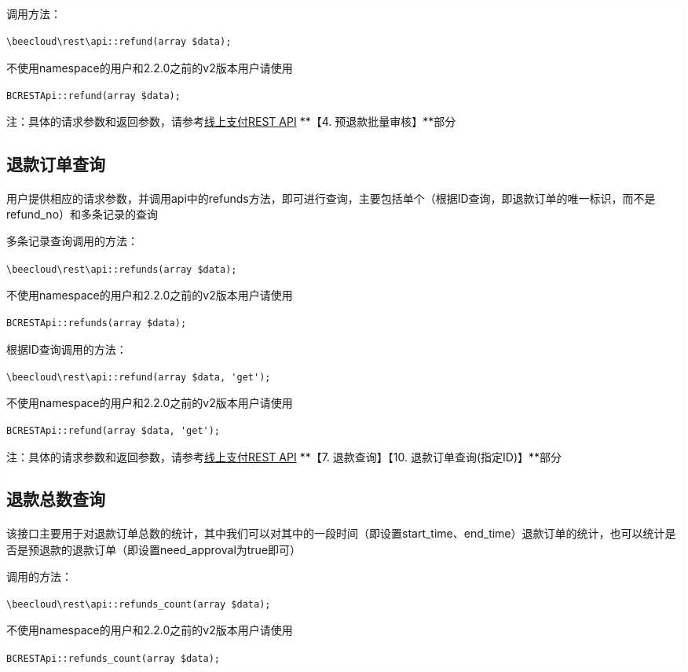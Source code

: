 调用方法：
```
\beecloud\rest\api::refund(array $data);
```

不使用namespace的用户和2.2.0之前的v2版本用户请使用

```
BCRESTApi::refund(array $data);
```

注：具体的请求参数和返回参数，请参考[线上支付REST
API](https://github.com/beecloud/beecloud-rest-api/tree/master/online) **【4. 预退款批量审核】**部分


## 退款订单查询

用户提供相应的请求参数，并调用api中的refunds方法，即可进行查询，主要包括单个（根据ID查询，即退款订单的唯一标识，而不是refund\_no）和多条记录的查询

多条记录查询调用的方法：
```
\beecloud\rest\api::refunds(array $data);
```

不使用namespace的用户和2.2.0之前的v2版本用户请使用

```
BCRESTApi::refunds(array $data);
```

根据ID查询调用的方法：

```
\beecloud\rest\api::refund(array $data, 'get');
```

不使用namespace的用户和2.2.0之前的v2版本用户请使用

```
BCRESTApi::refund(array $data, 'get');
```

注：具体的请求参数和返回参数，请参考[线上支付REST
API](https://github.com/beecloud/beecloud-rest-api/tree/master/online) **【7. 退款查询】【10.
退款订单查询(指定ID)】**部分


## 退款总数查询

该接口主要用于对退款订单总数的统计，其中我们可以对其中的一段时间（即设置start\_time、end\_time）退款订单的统计，也可以统计是否是预退款的退款订单（即设置need\_approval为true即可）

调用的方法：

```
\beecloud\rest\api::refunds_count(array $data);
```

不使用namespace的用户和2.2.0之前的v2版本用户请使用

```
BCRESTApi::refunds_count(array $data);
```
